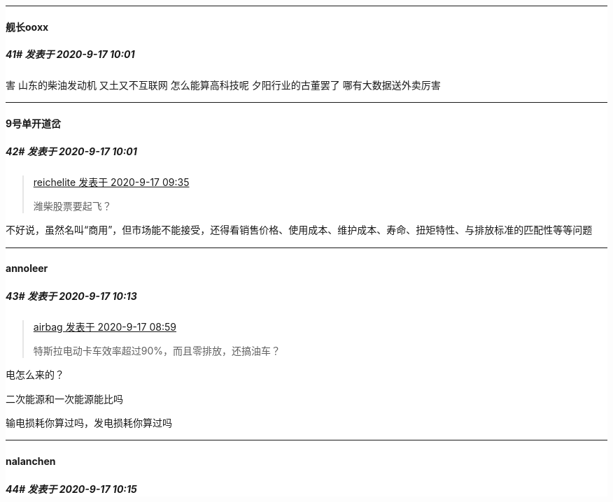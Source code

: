 *****

####  舰长ooxx  
##### 41#       发表于 2020-9-17 10:01




害 山东的柴油发动机 又土又不互联网 怎么能算高科技呢 夕阳行业的古董罢了 哪有大数据送外卖厉害







*****

####  9号单开道岔  
##### 42#       发表于 2020-9-17 10:01



<blockquote><a href="httphttps://bbs.saraba1st.com/2b/forum.php?mod=redirect&amp;goto=findpost&amp;pid=48761653&amp;ptid=1960269" target="_blank">reichelite 发表于 2020-9-17 09:35</a>

潍柴股票要起飞？</blockquote>
不好说，虽然名叫“商用”，但市场能不能接受，还得看销售价格、使用成本、维护成本、寿命、扭矩特性、与排放标准的匹配性等等问题







*****

####  annoleer  
##### 43#       发表于 2020-9-17 10:13



<blockquote><a href="httphttps://bbs.saraba1st.com/2b/forum.php?mod=redirect&amp;goto=findpost&amp;pid=48761251&amp;ptid=1960269" target="_blank">airbag 发表于 2020-9-17 08:59</a>

特斯拉电动卡车效率超过90%，而且零排放，还搞油车？</blockquote>
电怎么来的？


二次能源和一次能源能比吗


输电损耗你算过吗，发电损耗你算过吗







*****

####  nalanchen  
##### 44#       发表于 2020-9-17 10:15


